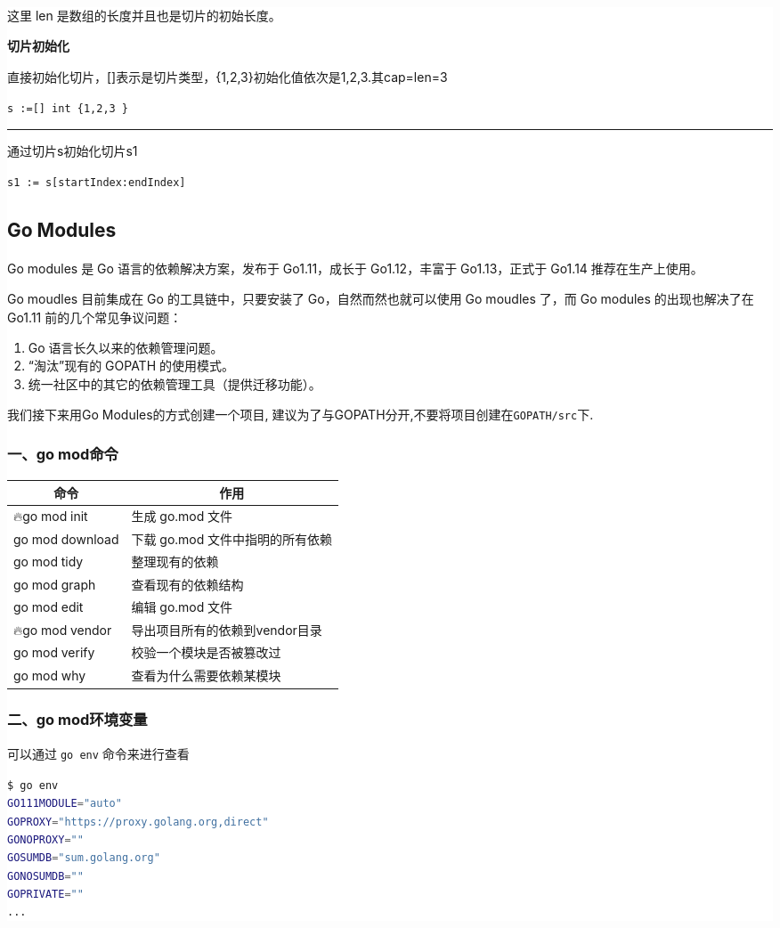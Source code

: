 这里 len 是数组的长度并且也是切片的初始长度。

**切片初始化**

直接初始化切片，[]表示是切片类型，{1,2,3}初始化值依次是1,2,3.其cap=len=3

```
s :=[] int {1,2,3 }
```

-----------

通过切片s初始化切片s1

```
s1 := s[startIndex:endIndex]
```

## Go Modules

Go modules 是 Go 语言的依赖解决方案，发布于 Go1.11，成长于 Go1.12，丰富于 Go1.13，正式于 Go1.14 推荐在生产上使用。

Go moudles 目前集成在 Go 的工具链中，只要安装了 Go，自然而然也就可以使用 Go moudles 了，而 Go modules 的出现也解决了在 Go1.11 前的几个常见争议问题：

1. Go 语言长久以来的依赖管理问题。
2. “淘汰”现有的 GOPATH 的使用模式。
3. 统一社区中的其它的依赖管理工具（提供迁移功能）。

我们接下来用Go Modules的方式创建一个项目, 建议为了与GOPATH分开,不要将项目创建在`GOPATH/src`下.

### 一、go mod命令

| 命令            | 作用                             |
| --------------- | -------------------------------- |
| 🔥go mod init    | 生成 go.mod 文件                 |
| go mod download | 下载 go.mod 文件中指明的所有依赖 |
| go mod tidy     | 整理现有的依赖                   |
| go mod graph    | 查看现有的依赖结构               |
| go mod edit     | 编辑 go.mod 文件                 |
| 🔥go mod vendor  | 导出项目所有的依赖到vendor目录   |
| go mod verify   | 校验一个模块是否被篡改过         |
| go mod why      | 查看为什么需要依赖某模块         |

### 二、go mod环境变量

可以通过 `go env` 命令来进行查看

```bash
$ go env
GO111MODULE="auto"
GOPROXY="https://proxy.golang.org,direct"
GONOPROXY=""
GOSUMDB="sum.golang.org"
GONOSUMDB=""
GOPRIVATE=""
...
```
